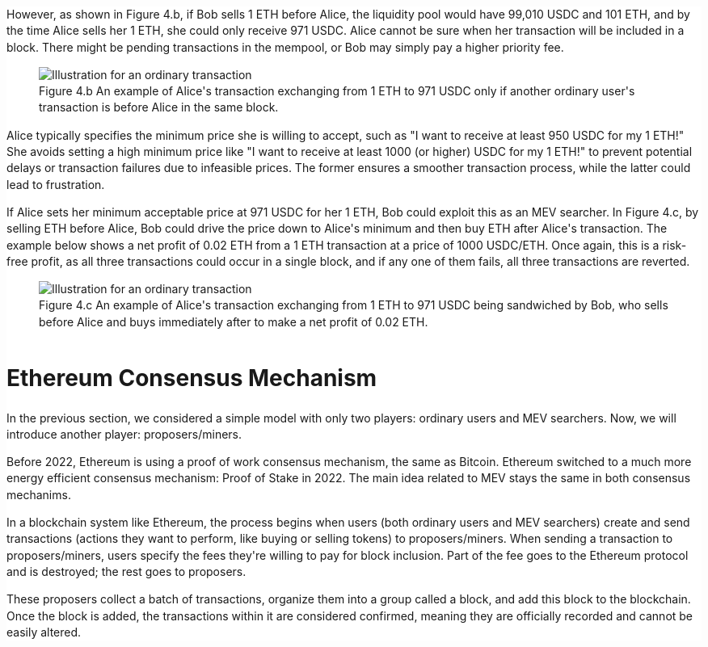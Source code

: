 However, as shown in Figure 4.b, if Bob sells 1 ETH before Alice, the liquidity pool would have 99,010 USDC and 101 ETH, and by the time Alice sells her 1 ETH, she could only receive 971 USDC. Alice cannot be sure when her transaction will be included in a block. There might be pending transactions in the mempool, or Bob may simply pay a higher priority fee.

<figure>
<img src="./Sandwitch2.png" alt="Illustration for an ordinary transaction"/>
<figcaption>
Figure 4.b An example of Alice's transaction exchanging from 1 ETH to 971 USDC only if another ordinary user's transaction is before Alice in the same block. 
</figcaption>
</figure>

Alice typically specifies the minimum price she is willing to accept, such as "I want to receive at least 950 USDC for my 1 ETH!" She avoids setting a high minimum price like "I want to receive at least 1000 (or higher) USDC for my 1 ETH!" to prevent potential delays or transaction failures due to infeasible prices. The former ensures a smoother transaction process, while the latter could lead to frustration. 

If Alice sets her minimum acceptable price at 971 USDC for her 1 ETH, Bob could exploit this as an MEV searcher. In Figure 4.c, by selling ETH before Alice, Bob could drive the price down to Alice's minimum and then buy ETH after Alice's transaction. The example below shows a net profit of 0.02 ETH from a 1 ETH transaction at a price of 1000 USDC/ETH. Once again, this is a risk-free profit, as all three transactions could occur in a single block, and if any one of them fails, all three transactions are reverted.  

<figure>
<img src="./Sandwitch3.png" alt="Illustration for an ordinary transaction"/>
<figcaption>
Figure 4.c An example of Alice's transaction exchanging from 1 ETH to 971 USDC being sandwiched by Bob, who sells before Alice and buys immediately after to make a net profit of 0.02 ETH.
</figcaption>
</figure>


# Ethereum Consensus Mechanism 
In the previous section, we considered a simple model with only two players: ordinary users and MEV searchers. Now, we will introduce another player: proposers/miners.

Before 2022, Ethereum is using a proof of work consensus mechanism, the same as Bitcoin. Ethereum switched to a much more energy efficient consensus mechanism: Proof of Stake in 2022. The main idea related to MEV stays the same in both consensus mechanims.

In a blockchain system like Ethereum, the process begins when users (both ordinary users and MEV searchers) create and send transactions (actions they want to perform, like buying or selling tokens) to proposers/miners. When sending a transaction to proposers/miners, users specify the fees they're willing to pay for block inclusion. Part of the fee goes to the Ethereum protocol and is destroyed; the rest goes to proposers. 

These proposers collect a batch of transactions, organize them into a group called a block, and add this block to the blockchain. Once the block is added, the transactions within it are considered confirmed, meaning they are officially recorded and cannot be easily altered.
